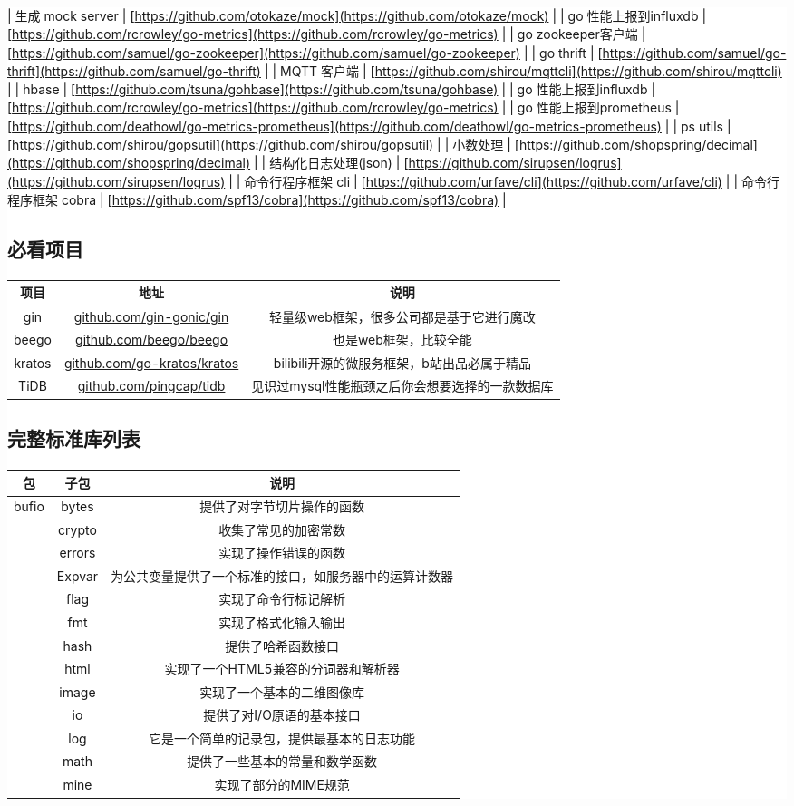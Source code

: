 |         生成 mock server         |                                                    [https://github.com/otokaze/mock](https://github.com/otokaze/mock)                                                    |
|        go 性能上报到influxdb        |                                             [https://github.com/rcrowley/go-metrics](https://github.com/rcrowley/go-metrics)                                             |
|        go zookeeper客户端         |                                             [https://github.com/samuel/go-zookeeper](https://github.com/samuel/go-zookeeper)                                             |
|           go thrift            |                                                [https://github.com/samuel/go-thrift](https://github.com/samuel/go-thrift)                                                |
|            MQTT 客户端            |                                                  [https://github.com/shirou/mqttcli](https://github.com/shirou/mqttcli)                                                  |
|             hbase              |                                                   [https://github.com/tsuna/gohbase](https://github.com/tsuna/gohbase)                                                   |
|        go 性能上报到influxdb        |                                             [https://github.com/rcrowley/go-metrics](https://github.com/rcrowley/go-metrics)                                             |
|       go 性能上报到prometheus       |                                  [https://github.com/deathowl/go-metrics-prometheus](https://github.com/deathowl/go-metrics-prometheus)                                  |
|            ps utils            |                                                 [https://github.com/shirou/gopsutil](https://github.com/shirou/gopsutil)                                                 |
|              小数处理              |                                              [https://github.com/shopspring/decimal](https://github.com/shopspring/decimal)                                              |
|         结构化日志处理(json)          |                                                 [https://github.com/sirupsen/logrus](https://github.com/sirupsen/logrus)                                                 |
|          命令行程序框架 cli           |                                                      [https://github.com/urfave/cli](https://github.com/urfave/cli)                                                      |
|         命令行程序框架  cobra         |                                                     [https://github.com/spf13/cobra](https://github.com/spf13/cobra)                                                     |

## 必看项目
|   项目   |                                 地址                                 |             说明             |
| :----: | :----------------------------------------------------------------: | :------------------------: |
|  gin   |    [github.com/gin-gonic/gin](https://github.com/gin-gonic/gin)    |   轻量级web框架，很多公司都是基于它进行魔改   |
| beego  |      [github.com/beego/beego](https://github.com/beego/beego)      |        也是web框架，比较全能        |
| kratos | [github.com/go-kratos/kratos](https://github.com/go-kratos/kratos) | bilibili开源的微服务框架，b站出品必属于精品 |
|  TiDB  |     [github.com/pingcap/tidb](https://github.com/pingcap/tidb)     | 见识过mysql性能瓶颈之后你会想要选择的一款数据库 |

## 完整标准库列表 
|     包     |       子包       |                                                                    说明                                                                     |
| :-------: | :------------: | :---------------------------------------------------------------------------------------------------------------------------------------: |
|   bufio   |     bytes      |                                                               提供了对字节切片操作的函数                                                               |
|           |     crypto     |                                                                收集了常见的加密常数                                                                 |
|           |     errors     |                                                                实现了操作错误的函数                                                                 |
|           |     Expvar     |                                                        为公共变量提供了一个标准的接口，如服务器中的运算计数器                                                        |
|           |      flag      |                                                                实现了命令行标记解析                                                                 |
|           |      fmt       |                                                                实现了格式化输入输出                                                                 |
|           |      hash      |                                                                 提供了哈希函数接口                                                                 |
|           |      html      |                                                           实现了一个HTML5兼容的分词器和解析器                                                            |
|           |     image      |                                                               实现了一个基本的二维图像库                                                               |
|           |       io       |                                                              提供了对I/O原语的基本接口                                                               |
|           |      log       |                                                           它是一个简单的记录包，提供最基本的日志功能                                                           |
|           |      math      |                                                              提供了一些基本的常量和数学函数                                                              |
|           |      mine      |                                                               实现了部分的MIME规范                                                                |